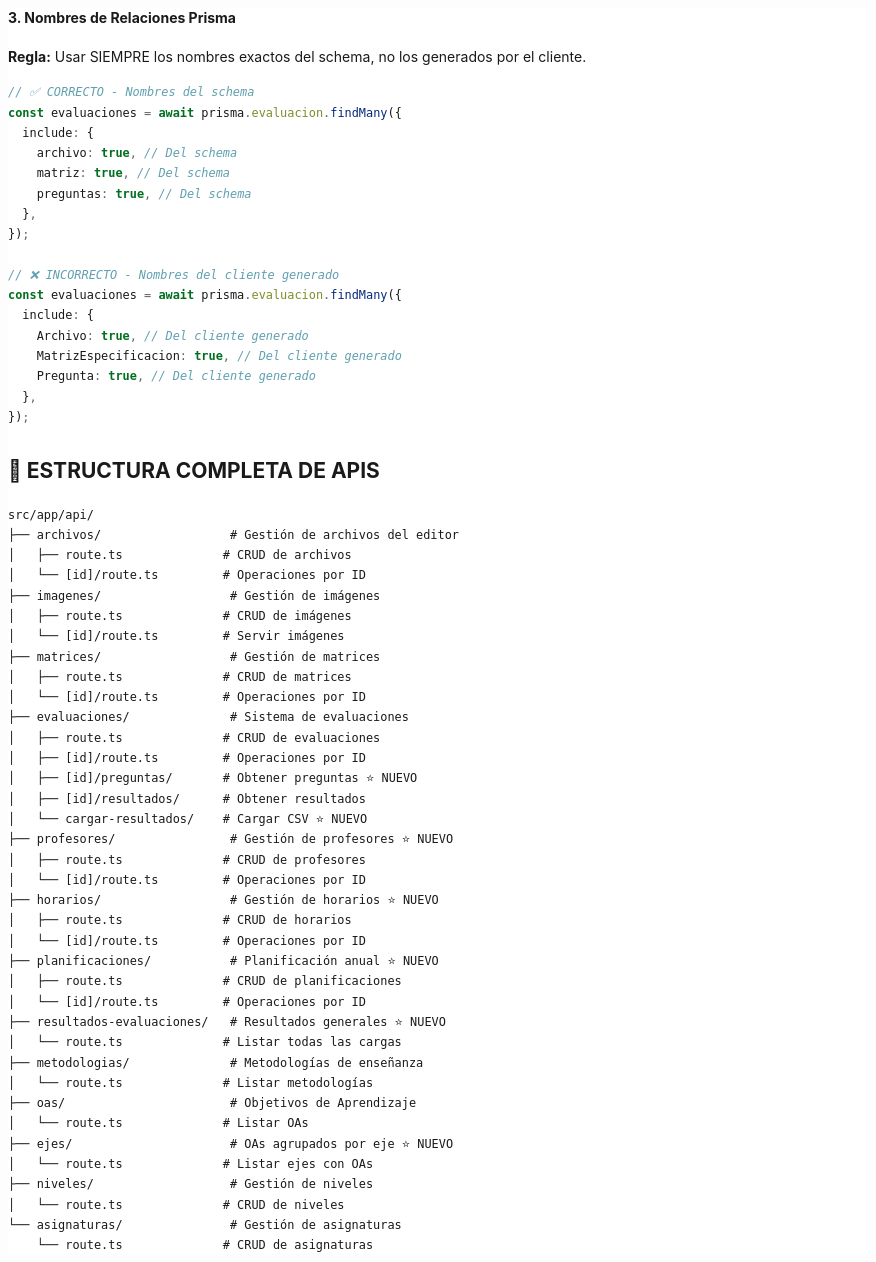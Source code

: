 #### 3. **Nombres de Relaciones Prisma**

**Regla:** Usar SIEMPRE los nombres exactos del schema, no los generados por el cliente.

```typescript
// ✅ CORRECTO - Nombres del schema
const evaluaciones = await prisma.evaluacion.findMany({
  include: {
    archivo: true, // Del schema
    matriz: true, // Del schema
    preguntas: true, // Del schema
  },
});

// ❌ INCORRECTO - Nombres del cliente generado
const evaluaciones = await prisma.evaluacion.findMany({
  include: {
    Archivo: true, // Del cliente generado
    MatrizEspecificacion: true, // Del cliente generado
    Pregunta: true, // Del cliente generado
  },
});
```

## 📁 **ESTRUCTURA COMPLETA DE APIS**

```
src/app/api/
├── archivos/                  # Gestión de archivos del editor
│   ├── route.ts              # CRUD de archivos
│   └── [id]/route.ts         # Operaciones por ID
├── imagenes/                  # Gestión de imágenes
│   ├── route.ts              # CRUD de imágenes
│   └── [id]/route.ts         # Servir imágenes
├── matrices/                  # Gestión de matrices
│   ├── route.ts              # CRUD de matrices
│   └── [id]/route.ts         # Operaciones por ID
├── evaluaciones/              # Sistema de evaluaciones
│   ├── route.ts              # CRUD de evaluaciones
│   ├── [id]/route.ts         # Operaciones por ID
│   ├── [id]/preguntas/       # Obtener preguntas ⭐ NUEVO
│   ├── [id]/resultados/      # Obtener resultados
│   └── cargar-resultados/    # Cargar CSV ⭐ NUEVO
├── profesores/                # Gestión de profesores ⭐ NUEVO
│   ├── route.ts              # CRUD de profesores
│   └── [id]/route.ts         # Operaciones por ID
├── horarios/                  # Gestión de horarios ⭐ NUEVO
│   ├── route.ts              # CRUD de horarios
│   └── [id]/route.ts         # Operaciones por ID
├── planificaciones/           # Planificación anual ⭐ NUEVO
│   ├── route.ts              # CRUD de planificaciones
│   └── [id]/route.ts         # Operaciones por ID
├── resultados-evaluaciones/   # Resultados generales ⭐ NUEVO
│   └── route.ts              # Listar todas las cargas
├── metodologias/              # Metodologías de enseñanza
│   └── route.ts              # Listar metodologías
├── oas/                       # Objetivos de Aprendizaje
│   └── route.ts              # Listar OAs
├── ejes/                      # OAs agrupados por eje ⭐ NUEVO
│   └── route.ts              # Listar ejes con OAs
├── niveles/                   # Gestión de niveles
│   └── route.ts              # CRUD de niveles
└── asignaturas/               # Gestión de asignaturas
    └── route.ts              # CRUD de asignaturas
```